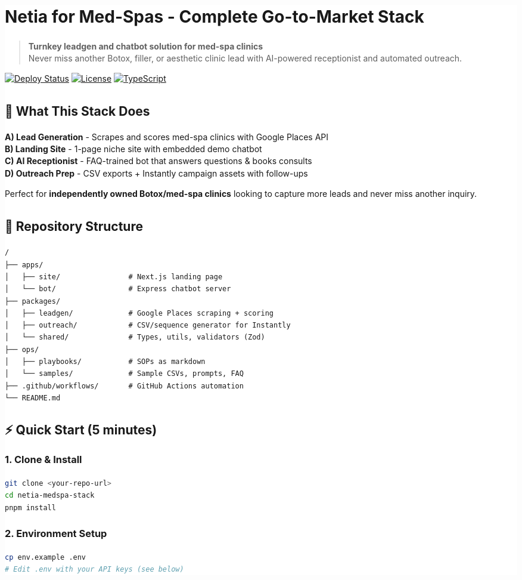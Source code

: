 # Netia for Med-Spas - Complete Go-to-Market Stack

> **Turnkey leadgen and chatbot solution for med-spa clinics**  
> Never miss another Botox, filler, or aesthetic clinic lead with AI-powered receptionist and automated outreach.

[![Deploy Status](https://img.shields.io/badge/deploy-ready-green)](https://github.com/your-org/netia-medspa-stack)
[![License](https://img.shields.io/badge/license-MIT-blue)](LICENSE)
[![TypeScript](https://img.shields.io/badge/TypeScript-5.0-blue)](https://www.typescriptlang.org/)

## 🚀 What This Stack Does

**A) Lead Generation** - Scrapes and scores med-spa clinics with Google Places API  
**B) Landing Site** - 1-page niche site with embedded demo chatbot  
**C) AI Receptionist** - FAQ-trained bot that answers questions & books consults  
**D) Outreach Prep** - CSV exports + Instantly campaign assets with follow-ups  

Perfect for **independently owned Botox/med-spa clinics** looking to capture more leads and never miss another inquiry.

## 📁 Repository Structure

```
/
├── apps/
│   ├── site/                # Next.js landing page
│   └── bot/                 # Express chatbot server
├── packages/
│   ├── leadgen/             # Google Places scraping + scoring
│   ├── outreach/            # CSV/sequence generator for Instantly
│   └── shared/              # Types, utils, validators (Zod)
├── ops/
│   ├── playbooks/           # SOPs as markdown
│   └── samples/             # Sample CSVs, prompts, FAQ
├── .github/workflows/       # GitHub Actions automation
└── README.md
```

## ⚡ Quick Start (5 minutes)

### 1. Clone & Install
```bash
git clone <your-repo-url>
cd netia-medspa-stack
pnpm install
```

### 2. Environment Setup
```bash
cp env.example .env
# Edit .env with your API keys (see below)
```
